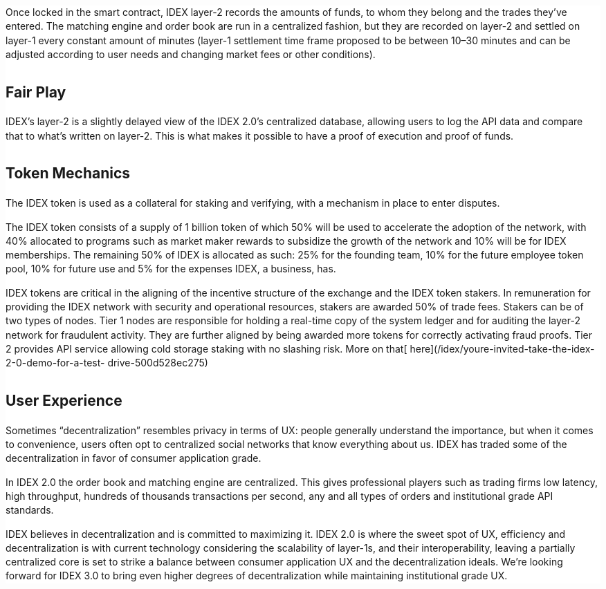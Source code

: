 Once locked in the smart contract, IDEX layer-2 records the amounts of funds,
to whom they belong and the trades they’ve entered. The matching engine and
order book are run in a centralized fashion, but they are recorded on layer-2
and settled on layer-1 every constant amount of minutes (layer-1 settlement
time frame proposed to be between 10–30 minutes and can be adjusted according
to user needs and changing market fees or other conditions).

## Fair Play

IDEX’s layer-2 is a slightly delayed view of the IDEX 2.0’s centralized
database, allowing users to log the API data and compare that to what’s
written on layer-2. This is what makes it possible to have a proof of
execution and proof of funds.

## Token Mechanics

The IDEX token is used as a collateral for staking and verifying, with a
mechanism in place to enter disputes.

The IDEX token consists of a supply of 1 billion token of which 50% will be
used to accelerate the adoption of the network, with 40% allocated to programs
such as market maker rewards to subsidize the growth of the network and 10%
will be for IDEX memberships. The remaining 50% of IDEX is allocated as such:
25% for the founding team, 10% for the future employee token pool, 10% for
future use and 5% for the expenses IDEX, a business, has.

IDEX tokens are critical in the aligning of the incentive structure of the
exchange and the IDEX token stakers. In remuneration for providing the IDEX
network with security and operational resources, stakers are awarded 50% of
trade fees. Stakers can be of two types of nodes. Tier 1 nodes are responsible
for holding a real-time copy of the system ledger and for auditing the layer-2
network for fraudulent activity. They are further aligned by being awarded
more tokens for correctly activating fraud proofs. Tier 2 provides API service
allowing cold storage staking with no slashing risk. More on that[
here](/idex/youre-invited-take-the-idex-2-0-demo-for-a-test-
drive-500d528ec275)

## User Experience

Sometimes “decentralization” resembles privacy in terms of UX: people
generally understand the importance, but when it comes to convenience, users
often opt to centralized social networks that know everything about us. IDEX
has traded some of the decentralization in favor of consumer application
grade.

In IDEX 2.0 the order book and matching engine are centralized. This gives
professional players such as trading firms low latency, high throughput,
hundreds of thousands transactions per second, any and all types of orders and
institutional grade API standards.

IDEX believes in decentralization and is committed to maximizing it. IDEX 2.0
is where the sweet spot of UX, efficiency and decentralization is with current
technology considering the scalability of layer-1s, and their
interoperability, leaving a partially centralized core is set to strike a
balance between consumer application UX and the decentralization ideals. We’re
looking forward for IDEX 3.0 to bring even higher degrees of decentralization
while maintaining institutional grade UX.
